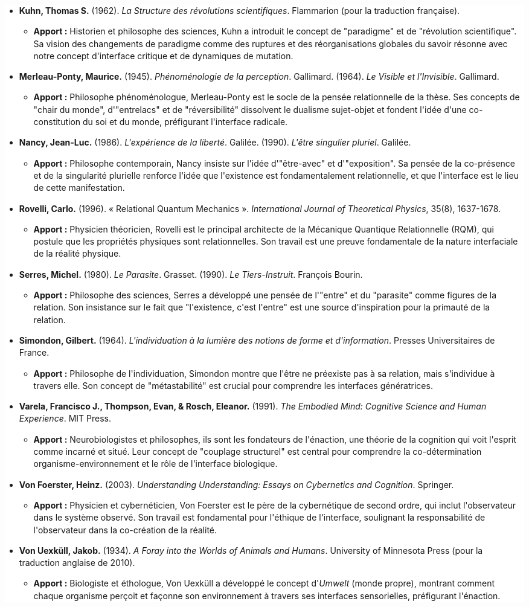 *   **Kuhn, Thomas S.** (1962). *La Structure des révolutions scientifiques*. Flammarion (pour la traduction française).
    *   **Apport :** Historien et philosophe des sciences, Kuhn a introduit le concept de "paradigme" et de "révolution scientifique". Sa vision des changements de paradigme comme des ruptures et des réorganisations globales du savoir résonne avec notre concept d'interface critique et de dynamiques de mutation.

*   **Merleau-Ponty, Maurice.** (1945). *Phénoménologie de la perception*. Gallimard. (1964). *Le Visible et l'Invisible*. Gallimard.
    *   **Apport :** Philosophe phénoménologue, Merleau-Ponty est le socle de la pensée relationnelle de la thèse. Ses concepts de "chair du monde", d'"entrelacs" et de "réversibilité" dissolvent le dualisme sujet-objet et fondent l'idée d'une co-constitution du soi et du monde, préfigurant l'interface radicale.

*   **Nancy, Jean-Luc.** (1986). *L'expérience de la liberté*. Galilée. (1990). *L'être singulier pluriel*. Galilée.
    *   **Apport :** Philosophe contemporain, Nancy insiste sur l'idée d'"être-avec" et d'"exposition". Sa pensée de la co-présence et de la singularité plurielle renforce l'idée que l'existence est fondamentalement relationnelle, et que l'interface est le lieu de cette manifestation.

*   **Rovelli, Carlo.** (1996). « Relational Quantum Mechanics ». *International Journal of Theoretical Physics*, 35(8), 1637-1678.
    *   **Apport :** Physicien théoricien, Rovelli est le principal architecte de la Mécanique Quantique Relationnelle (RQM), qui postule que les propriétés physiques sont relationnelles. Son travail est une preuve fondamentale de la nature interfaciale de la réalité physique.

*   **Serres, Michel.** (1980). *Le Parasite*. Grasset. (1990). *Le Tiers-Instruit*. François Bourin.
    *   **Apport :** Philosophe des sciences, Serres a développé une pensée de l'"entre" et du "parasite" comme figures de la relation. Son insistance sur le fait que "l'existence, c'est l'entre" est une source d'inspiration pour la primauté de la relation.

*   **Simondon, Gilbert.** (1964). *L'individuation à la lumière des notions de forme et d'information*. Presses Universitaires de France.
    *   **Apport :** Philosophe de l'individuation, Simondon montre que l'être ne préexiste pas à sa relation, mais s'individue à travers elle. Son concept de "métastabilité" est crucial pour comprendre les interfaces génératrices.

*   **Varela, Francisco J., Thompson, Evan, & Rosch, Eleanor.** (1991). *The Embodied Mind: Cognitive Science and Human Experience*. MIT Press.
    *   **Apport :** Neurobiologistes et philosophes, ils sont les fondateurs de l'énaction, une théorie de la cognition qui voit l'esprit comme incarné et situé. Leur concept de "couplage structurel" est central pour comprendre la co-détermination organisme-environnement et le rôle de l'interface biologique.

*   **Von Foerster, Heinz.** (2003). *Understanding Understanding: Essays on Cybernetics and Cognition*. Springer.
    *   **Apport :** Physicien et cybernéticien, Von Foerster est le père de la cybernétique de second ordre, qui inclut l'observateur dans le système observé. Son travail est fondamental pour l'éthique de l'interface, soulignant la responsabilité de l'observateur dans la co-création de la réalité.

*   **Von Uexküll, Jakob.** (1934). *A Foray into the Worlds of Animals and Humans*. University of Minnesota Press (pour la traduction anglaise de 2010).
    *   **Apport :** Biologiste et éthologue, Von Uexküll a développé le concept d'*Umwelt* (monde propre), montrant comment chaque organisme perçoit et façonne son environnement à travers ses interfaces sensorielles, préfigurant l'énaction.
